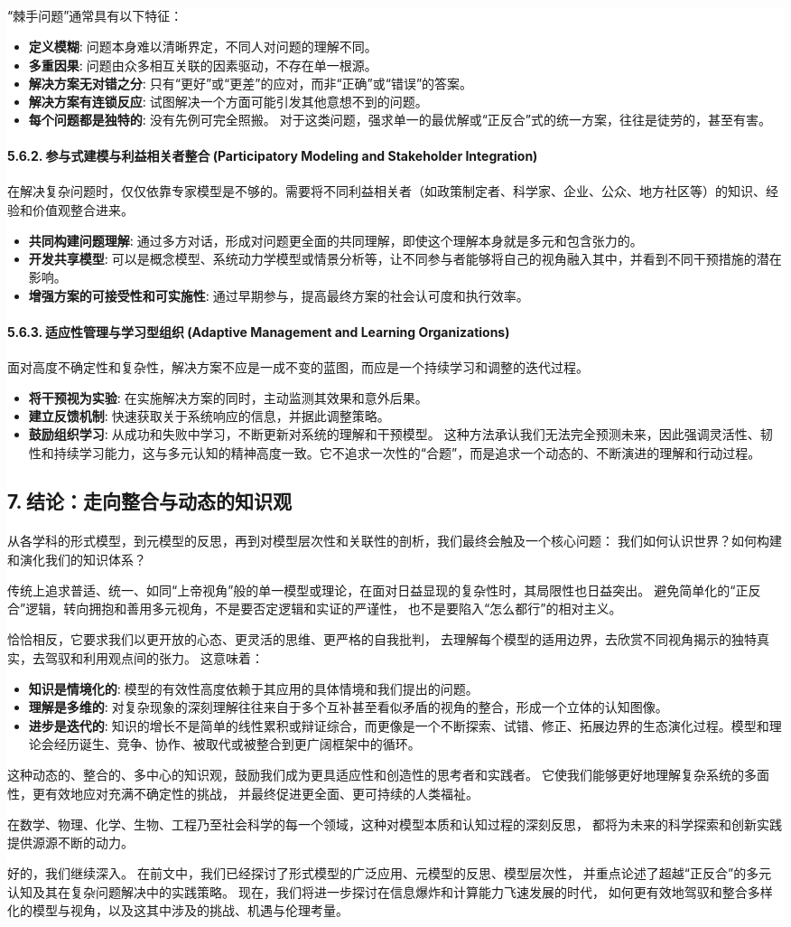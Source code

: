 “棘手问题”通常具有以下特征：

* **定义模糊**: 问题本身难以清晰界定，不同人对问题的理解不同。
* **多重因果**: 问题由众多相互关联的因素驱动，不存在单一根源。
* **解决方案无对错之分**: 只有“更好”或“更差”的应对，而非“正确”或“错误”的答案。
* **解决方案有连锁反应**: 试图解决一个方面可能引发其他意想不到的问题。
* **每个问题都是独特的**: 没有先例可完全照搬。
对于这类问题，强求单一的最优解或“正反合”式的统一方案，往往是徒劳的，甚至有害。

#### 5.6.2. 参与式建模与利益相关者整合 (Participatory Modeling and Stakeholder Integration)

在解决复杂问题时，仅仅依靠专家模型是不够的。需要将不同利益相关者（如政策制定者、科学家、企业、公众、地方社区等）的知识、经验和价值观整合进来。

* **共同构建问题理解**: 通过多方对话，形成对问题更全面的共同理解，即使这个理解本身就是多元和包含张力的。
* **开发共享模型**: 可以是概念模型、系统动力学模型或情景分析等，让不同参与者能够将自己的视角融入其中，并看到不同干预措施的潜在影响。
* **增强方案的可接受性和可实施性**: 通过早期参与，提高最终方案的社会认可度和执行效率。

#### 5.6.3. 适应性管理与学习型组织 (Adaptive Management and Learning Organizations)

面对高度不确定性和复杂性，解决方案不应是一成不变的蓝图，而应是一个持续学习和调整的迭代过程。

* **将干预视为实验**: 在实施解决方案的同时，主动监测其效果和意外后果。
* **建立反馈机制**: 快速获取关于系统响应的信息，并据此调整策略。
* **鼓励组织学习**: 从成功和失败中学习，不断更新对系统的理解和干预模型。
这种方法承认我们无法完全预测未来，因此强调灵活性、韧性和持续学习能力，这与多元认知的精神高度一致。它不追求一次性的“合题”，而是追求一个动态的、不断演进的理解和行动过程。

## 7. 结论：走向整合与动态的知识观

从各学科的形式模型，到元模型的反思，再到对模型层次性和关联性的剖析，我们最终会触及一个核心问题：
我们如何认识世界？如何构建和演化我们的知识体系？

传统上追求普适、统一、如同“上帝视角”般的单一模型或理论，在面对日益显现的复杂性时，其局限性也日益突出。
避免简单化的“正反合”逻辑，转向拥抱和善用多元视角，不是要否定逻辑和实证的严谨性，
也不是要陷入“怎么都行”的相对主义。

恰恰相反，它要求我们以更开放的心态、更灵活的思维、更严格的自我批判，
去理解每个模型的适用边界，去欣赏不同视角揭示的独特真实，去驾驭和利用观点间的张力。
这意味着：

* **知识是情境化的**: 模型的有效性高度依赖于其应用的具体情境和我们提出的问题。
* **理解是多维的**: 对复杂现象的深刻理解往往来自于多个互补甚至看似矛盾的视角的整合，形成一个立体的认知图像。
* **进步是迭代的**: 知识的增长不是简单的线性累积或辩证综合，而更像是一个不断探索、试错、修正、拓展边界的生态演化过程。模型和理论会经历诞生、竞争、协作、被取代或被整合到更广阔框架中的循环。

这种动态的、整合的、多中心的知识观，鼓励我们成为更具适应性和创造性的思考者和实践者。
它使我们能够更好地理解复杂系统的多面性，更有效地应对充满不确定性的挑战，
并最终促进更全面、更可持续的人类福祉。

在数学、物理、化学、生物、工程乃至社会科学的每一个领域，这种对模型本质和认知过程的深刻反思，
都将为未来的科学探索和创新实践提供源源不断的动力。

好的，我们继续深入。
在前文中，我们已经探讨了形式模型的广泛应用、元模型的反思、模型层次性，
并重点论述了超越“正反合”的多元认知及其在复杂问题解决中的实践策略。
现在，我们将进一步探讨在信息爆炸和计算能力飞速发展的时代，
如何更有效地驾驭和整合多样化的模型与视角，以及这其中涉及的挑战、机遇与伦理考量。
